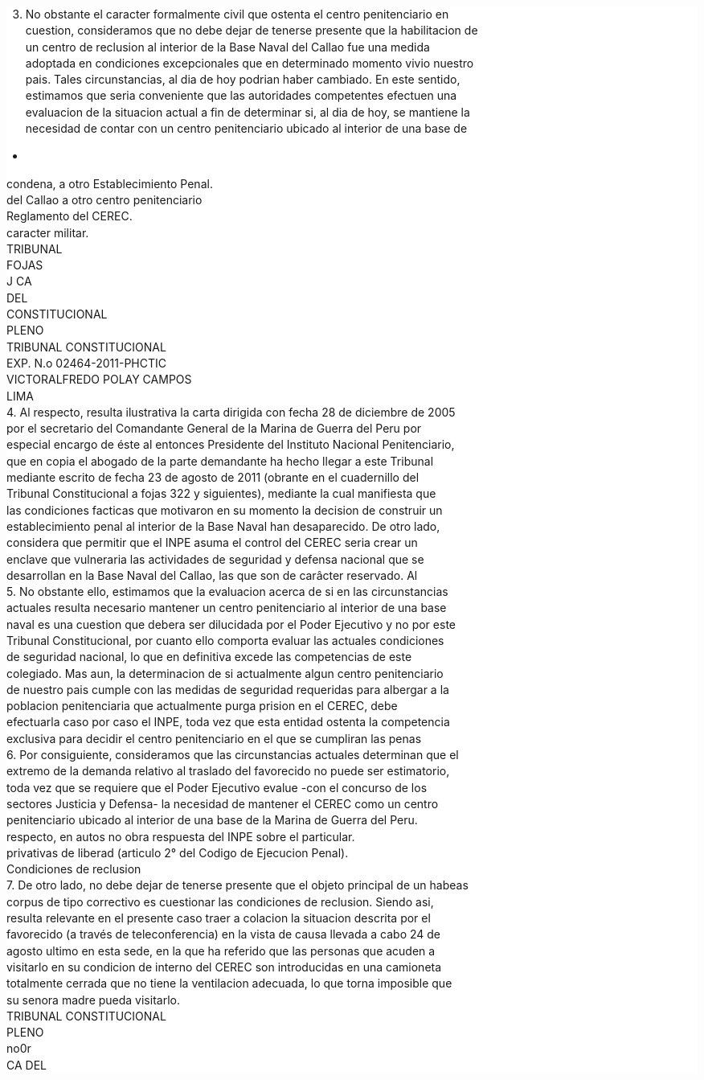 3. No obstante el caracter formalmente civil que ostenta el centro penitenciario en  
cuestion, consideramos que no debe dejar de tenerse presente que la habilitacion de  
un centro de reclusion al interior de la Base Naval del Callao fue una medida  
adoptada en condiciones excepcionales que en determinado momento vivio nuestro  
pais. Tales circunstancias, al dia de hoy podrian haber cambiado. En este sentido,  
estimamos que seria conveniente que las autoridades competentes efectuen una  
evaluacion de la situacion actual a fin de determinar si, al dia de hoy, se mantiene la  
necesidad de contar con un centro penitenciario ubicado al interior de una base de  
-  
condena, a otro Establecimiento Penal.  
del Callao a otro centro penitenciario  
Reglamento del CEREC.  
caracter militar.  
TRIBUNAL  
FOJAS  
J CA  
DEL  
CONSTITUCIONAL  
PLENO  
TRIBUNAL CONSTITUCIONAL  
EXP. N.o 02464-2011-PHCTIC  
VICTORALFREDO POLAY CAMPOS  
LIMA  
4. Al respecto, resulta ilustrativa la carta dirigida con fecha 28 de diciembre de 2005  
por el secretario del Comandante General de la Marina de Guerra del Peru por  
especial encargo de éste al entonces Presidente del Instituto Nacional Penitenciario,  
que en copia el abogado de la parte demandante ha hecho llegar a este Tribunal  
mediante escrito de fecha 23 de agosto de 2011 (obrante en el cuadernillo del  
Tribunal Constitucional a fojas 322 y siguientes), mediante la cual manifiesta que  
las condiciones facticas que motivaron en su momento la decision de construir un  
establecimiento penal al interior de la Base Naval han desaparecido. De otro lado,  
considera que permitir que el INPE asuma el control del CEREC seria crear un  
enclave que vulneraria las actividades de seguridad y defensa nacional que se  
desarrollan en la Base Naval del Callao, las que son de carâcter reservado. Al  
5. No obstante ello, estimamos que la evaluacion acerca de si en las circunstancias  
actuales resulta necesario mantener un centro penitenciario al interior de una base  
naval es una cuestion que debera ser dilucidada por el Poder Ejecutivo y no por este  
Tribunal Constitucional, por cuanto ello comporta evaluar las actuales condiciones  
de seguridad nacional, lo que en definitiva excede las competencias de este  
colegiado. Mas aun, la determinacion de si actualmente algun centro penitenciario  
de nuestro pais cumple con las medidas de seguridad requeridas para albergar a la  
poblacion penitenciaria que actualmente purga prision en el CEREC, debe  
efectuarla caso por caso el INPE, toda vez que esta entidad ostenta la competencia  
exclusiva para decidir el centro penitenciario en el que se cumpliran las penas  
6. Por consiguiente, consideramos que las circunstancias actuales determinan que el  
extremo de la demanda relativo al traslado del favorecido no puede ser estimatorio,  
toda vez que se requiere que el Poder Ejecutivo evalue -con el concurso de los  
sectores Justicia y Defensa- la necesidad de mantener el CEREC como un centro  
penitenciario ubicado al interior de una base de la Marina de Guerra del Peru.  
respecto, en autos no obra respuesta del INPE sobre el particular.  
privativas de liberad (articulo 2° del Codigo de Ejecucion Penal).  
Condiciones de reclusion  
7. De otro lado, no debe dejar de tenerse presente que el objeto principal de un habeas  
corpus de tipo correctivo es cuestionar las condiciones de reclusion. Siendo asi,  
resulta relevante en el presente caso traer a colacion la situacion descrita por el  
favorecido (a través de teleconferencia) en la vista de causa llevada a cabo 24 de  
agosto ultimo en esta sede, en la que ha referido que las personas que acuden a  
visitarlo en su condicion de interno del CEREC son introducidas en una camioneta  
totalmente cerrada que no tiene la ventilacion adecuada, lo que torna imposible que  
su senora madre pueda visitarlo.  
TRIBUNAL CONSTITUCIONAL  
PLENO  
no0r  
CA DEL  